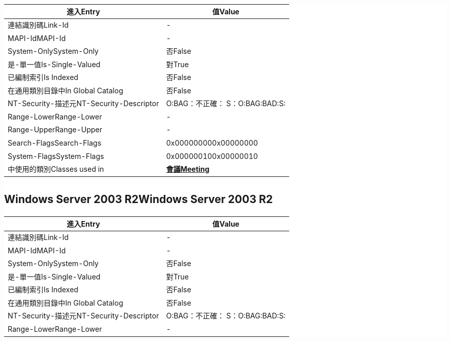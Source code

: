 

| <span data-ttu-id="5c81d-152">進入</span><span class="sxs-lookup"><span data-stu-id="5c81d-152">Entry</span></span> | <span data-ttu-id="5c81d-153">值</span><span class="sxs-lookup"><span data-stu-id="5c81d-153">Value</span></span> |
|------------------------|-----------------------------------------|
| <span data-ttu-id="5c81d-154">連結識別碼</span><span class="sxs-lookup"><span data-stu-id="5c81d-154">Link-Id</span></span>                | \-                                      |
| <span data-ttu-id="5c81d-155">MAPI-Id</span><span class="sxs-lookup"><span data-stu-id="5c81d-155">MAPI-Id</span></span>                | \-                                      |
| <span data-ttu-id="5c81d-156">System-Only</span><span class="sxs-lookup"><span data-stu-id="5c81d-156">System-Only</span></span>            | <span data-ttu-id="5c81d-157">否</span><span class="sxs-lookup"><span data-stu-id="5c81d-157">False</span></span>                                   |
| <span data-ttu-id="5c81d-158">是-單一值</span><span class="sxs-lookup"><span data-stu-id="5c81d-158">Is-Single-Valued</span></span>       | <span data-ttu-id="5c81d-159">對</span><span class="sxs-lookup"><span data-stu-id="5c81d-159">True</span></span>                                    |
| <span data-ttu-id="5c81d-160">已編制索引</span><span class="sxs-lookup"><span data-stu-id="5c81d-160">Is Indexed</span></span>             | <span data-ttu-id="5c81d-161">否</span><span class="sxs-lookup"><span data-stu-id="5c81d-161">False</span></span>                                   |
| <span data-ttu-id="5c81d-162">在通用類別目錄中</span><span class="sxs-lookup"><span data-stu-id="5c81d-162">In Global Catalog</span></span>      | <span data-ttu-id="5c81d-163">否</span><span class="sxs-lookup"><span data-stu-id="5c81d-163">False</span></span>                                   |
| <span data-ttu-id="5c81d-164">NT-Security-描述元</span><span class="sxs-lookup"><span data-stu-id="5c81d-164">NT-Security-Descriptor</span></span> | <span data-ttu-id="5c81d-165">O:BAG：不正確： S：</span><span class="sxs-lookup"><span data-stu-id="5c81d-165">O:BAG:BAD:S:</span></span>                            |
| <span data-ttu-id="5c81d-166">Range-Lower</span><span class="sxs-lookup"><span data-stu-id="5c81d-166">Range-Lower</span></span>            | \-                                      |
| <span data-ttu-id="5c81d-167">Range-Upper</span><span class="sxs-lookup"><span data-stu-id="5c81d-167">Range-Upper</span></span>            | \-                                      |
| <span data-ttu-id="5c81d-168">Search-Flags</span><span class="sxs-lookup"><span data-stu-id="5c81d-168">Search-Flags</span></span>           | <span data-ttu-id="5c81d-169">0x00000000</span><span class="sxs-lookup"><span data-stu-id="5c81d-169">0x00000000</span></span>                              |
| <span data-ttu-id="5c81d-170">System-Flags</span><span class="sxs-lookup"><span data-stu-id="5c81d-170">System-Flags</span></span>           | <span data-ttu-id="5c81d-171">0x00000010</span><span class="sxs-lookup"><span data-stu-id="5c81d-171">0x00000010</span></span>                              |
| <span data-ttu-id="5c81d-172">中使用的類別</span><span class="sxs-lookup"><span data-stu-id="5c81d-172">Classes used in</span></span>        | [<span data-ttu-id="5c81d-173">**會議**</span><span class="sxs-lookup"><span data-stu-id="5c81d-173">**Meeting**</span></span>](c-meeting.md)<br/> |



## <a name="windows-server-2003-r2"></a><span data-ttu-id="5c81d-174">Windows Server 2003 R2</span><span class="sxs-lookup"><span data-stu-id="5c81d-174">Windows Server 2003 R2</span></span>



| <span data-ttu-id="5c81d-175">進入</span><span class="sxs-lookup"><span data-stu-id="5c81d-175">Entry</span></span> | <span data-ttu-id="5c81d-176">值</span><span class="sxs-lookup"><span data-stu-id="5c81d-176">Value</span></span> |
|------------------------|-----------------------------------------|
| <span data-ttu-id="5c81d-177">連結識別碼</span><span class="sxs-lookup"><span data-stu-id="5c81d-177">Link-Id</span></span>                | \-                                      |
| <span data-ttu-id="5c81d-178">MAPI-Id</span><span class="sxs-lookup"><span data-stu-id="5c81d-178">MAPI-Id</span></span>                | \-                                      |
| <span data-ttu-id="5c81d-179">System-Only</span><span class="sxs-lookup"><span data-stu-id="5c81d-179">System-Only</span></span>            | <span data-ttu-id="5c81d-180">否</span><span class="sxs-lookup"><span data-stu-id="5c81d-180">False</span></span>                                   |
| <span data-ttu-id="5c81d-181">是-單一值</span><span class="sxs-lookup"><span data-stu-id="5c81d-181">Is-Single-Valued</span></span>       | <span data-ttu-id="5c81d-182">對</span><span class="sxs-lookup"><span data-stu-id="5c81d-182">True</span></span>                                    |
| <span data-ttu-id="5c81d-183">已編制索引</span><span class="sxs-lookup"><span data-stu-id="5c81d-183">Is Indexed</span></span>             | <span data-ttu-id="5c81d-184">否</span><span class="sxs-lookup"><span data-stu-id="5c81d-184">False</span></span>                                   |
| <span data-ttu-id="5c81d-185">在通用類別目錄中</span><span class="sxs-lookup"><span data-stu-id="5c81d-185">In Global Catalog</span></span>      | <span data-ttu-id="5c81d-186">否</span><span class="sxs-lookup"><span data-stu-id="5c81d-186">False</span></span>                                   |
| <span data-ttu-id="5c81d-187">NT-Security-描述元</span><span class="sxs-lookup"><span data-stu-id="5c81d-187">NT-Security-Descriptor</span></span> | <span data-ttu-id="5c81d-188">O:BAG：不正確： S：</span><span class="sxs-lookup"><span data-stu-id="5c81d-188">O:BAG:BAD:S:</span></span>                            |
| <span data-ttu-id="5c81d-189">Range-Lower</span><span class="sxs-lookup"><span data-stu-id="5c81d-189">Range-Lower</span></span>            | \-                                      |